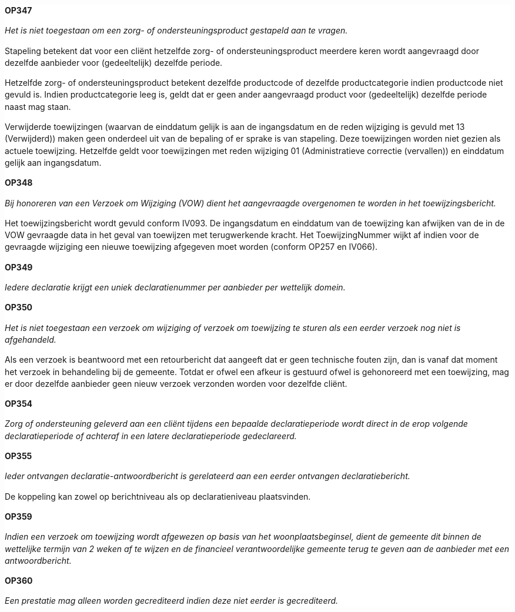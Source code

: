**OP347**

*Het is niet toegestaan om een zorg- of ondersteuningsproduct gestapeld aan te vragen.*

Stapeling betekent dat voor een cliënt hetzelfde zorg- of ondersteuningsproduct meerdere keren wordt aangevraagd door dezelfde aanbieder voor (gedeeltelijk) dezelfde periode.

Hetzelfde zorg- of ondersteuningsproduct betekent dezelfde productcode of dezelfde productcategorie indien productcode niet gevuld is. Indien productcategorie leeg is, geldt dat er geen ander aangevraagd product voor (gedeeltelijk) dezelfde periode naast mag staan.

Verwijderde toewijzingen (waarvan de einddatum gelijk is aan de ingangsdatum en de reden wijziging is gevuld met 13 (Verwijderd)) maken geen onderdeel uit van de bepaling of er sprake is van stapeling. Deze toewijzingen worden niet gezien als actuele toewijzing.  Hetzelfde geldt voor toewijzingen met reden wijziging 01 (Administratieve correctie (vervallen)) en einddatum gelijk aan ingangsdatum.

**OP348**

*Bij honoreren van een Verzoek om Wijziging (VOW) dient het aangevraagde overgenomen te worden in het toewijzingsbericht.*

Het toewijzingsbericht wordt gevuld conform IV093. De ingangsdatum en einddatum van de toewijzing kan afwijken van de in de VOW gevraagde data in het geval van toewijzen met terugwerkende kracht. Het ToewijzingNummer wijkt af indien voor de gevraagde wijziging een nieuwe toewijzing afgegeven moet worden (conform OP257 en IV066).

**OP349**

*Iedere declaratie krijgt een uniek declaratienummer per aanbieder per wettelijk domein.*

**OP350**

*Het is niet toegestaan een verzoek om wijziging of verzoek om toewijzing te sturen als een eerder verzoek nog niet is afgehandeld.*

Als een verzoek is beantwoord met een retourbericht dat aangeeft dat er geen technische fouten zijn, dan is vanaf dat moment het verzoek in behandeling bij de gemeente. Totdat er ofwel een afkeur is gestuurd ofwel is gehonoreerd met een toewijzing, mag er door dezelfde aanbieder geen nieuw verzoek verzonden worden voor dezelfde cliënt.

**OP354**

*Zorg of ondersteuning geleverd aan een cliënt tijdens een bepaalde declaratieperiode wordt direct in de erop volgende declaratieperiode of achteraf in een latere declaratieperiode gedeclareerd.*

**OP355**

*Ieder ontvangen declaratie-antwoordbericht is gerelateerd aan een eerder ontvangen declaratiebericht.*

De koppeling kan zowel op berichtniveau als op declaratieniveau plaatsvinden.

**OP359**

*Indien een verzoek om toewijzing wordt afgewezen op basis van het woonplaatsbeginsel, dient de gemeente dit binnen de wettelijke termijn van 2 weken af te wijzen en de financieel verantwoordelijke gemeente terug te geven aan de aanbieder met een antwoordbericht.*

**OP360**

*Een prestatie mag alleen worden gecrediteerd indien deze niet eerder is gecrediteerd.*
